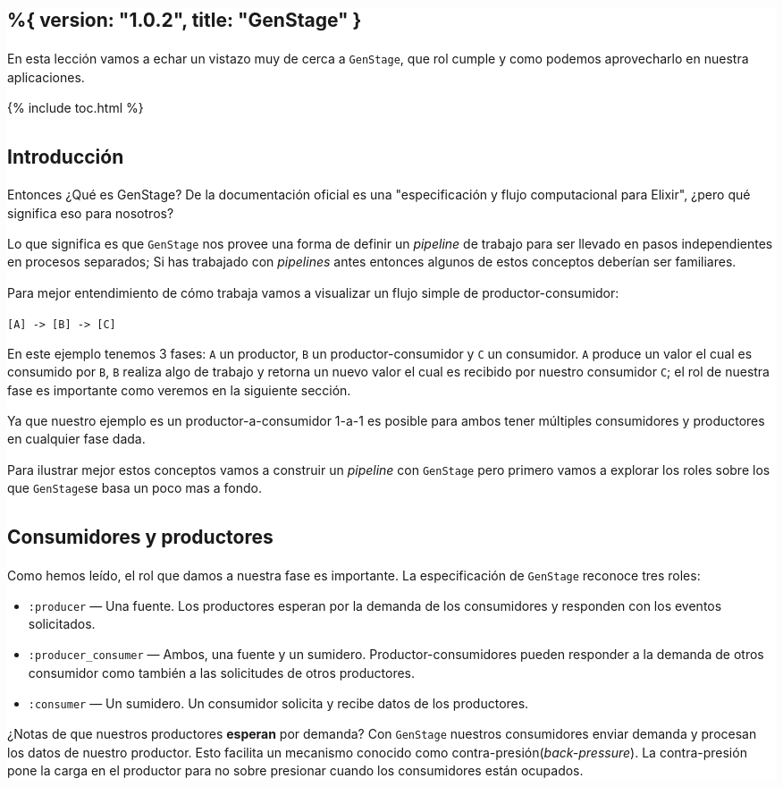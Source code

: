 %{
  version: "1.0.2",
  title: "GenStage"
}
---

En esta lección vamos a echar un vistazo muy de cerca a `GenStage`, que rol cumple y como podemos aprovecharlo en nuestra aplicaciones.

{% include toc.html %}

## Introducción

Entonces ¿Qué es GenStage? De la documentación oficial es una "especificación y flujo computacional para Elixir", ¿pero qué significa eso para nosotros?

Lo que significa es que `GenStage` nos provee una forma de definir un *pipeline* de trabajo para ser llevado en pasos independientes en procesos separados; Si has trabajado con *pipelines* antes entonces algunos de estos conceptos deberían ser familiares.

Para mejor entendimiento de cómo trabaja vamos a visualizar un flujo simple de productor-consumidor:

```
[A] -> [B] -> [C]
```

En este ejemplo tenemos 3 fases: `A` un productor, `B` un productor-consumidor y `C` un consumidor.
`A` produce un valor el cual es consumido por `B`, `B` realiza algo de trabajo y retorna un nuevo valor el cual es recibido por nuestro consumidor `C`; el rol de nuestra fase es importante como veremos en la siguiente sección.

Ya que nuestro ejemplo es un productor-a-consumidor 1-a-1 es posible para ambos tener múltiples consumidores y productores en cualquier fase dada.

Para ilustrar mejor estos conceptos vamos a construir un *pipeline* con `GenStage` pero primero vamos a explorar los roles sobre los que `GenStage`se basa un poco mas a fondo.

## Consumidores y productores

Como hemos leído, el rol que damos a nuestra fase es importante.
La especificación de `GenStage` reconoce tres roles:

+ `:producer` — Una fuente.
Los productores esperan por la demanda de los consumidores y responden con los eventos solicitados.

+ `:producer_consumer` — Ambos, una fuente y un sumidero.
Productor-consumidores pueden responder a la demanda de otros consumidor como también a las solicitudes de otros productores.

+ `:consumer` — Un sumidero.
Un consumidor solicita y recibe datos de los productores.

¿Notas de que nuestros productores __esperan__ por demanda? Con `GenStage` nuestros consumidores enviar demanda y procesan los datos de nuestro productor.
Esto facilita un mecanismo conocido como contra-presión(*back-pressure*).
La contra-presión pone la carga en el productor para no sobre presionar cuando los consumidores están ocupados.

